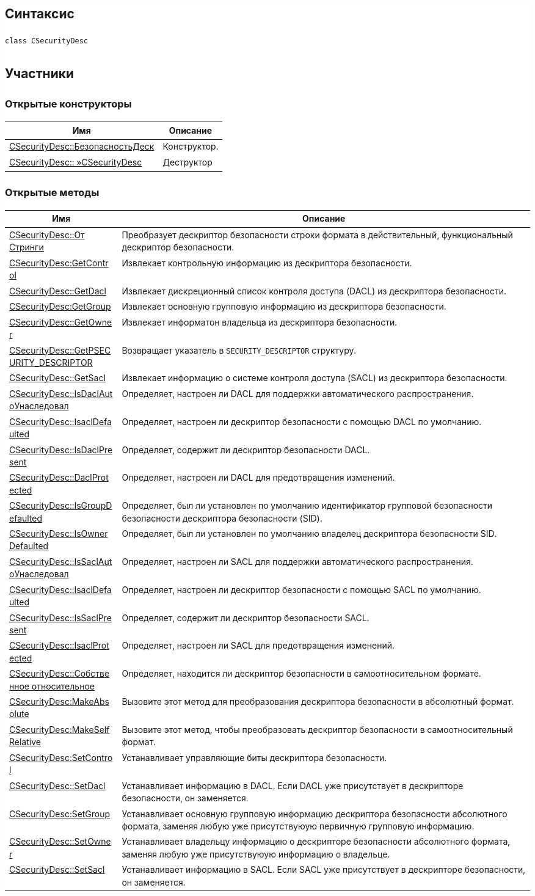 ## <a name="syntax"></a>Синтаксис

```
class CSecurityDesc
```

## <a name="members"></a>Участники

### <a name="public-constructors"></a>Открытые конструкторы

|Имя|Описание|
|----------|-----------------|
|[CSecurityDesc::БезопасностьДеск](#csecuritydesc)|Конструктор.|
|[CSecurityDesc:: »CSecurityDesc](#dtor)|Деструктор|

### <a name="public-methods"></a>Открытые методы

|Имя|Описание|
|----------|-----------------|
|[CSecurityDesc::От Стринги](#fromstring)|Преобразует дескриптор безопасности строки формата в действительный, функциональный дескриптор безопасности.|
|[CSecurityDesc:GetControl](#getcontrol)|Извлекает контрольную информацию из дескриптора безопасности.|
|[CSecurityDesc::GetDacl](#getdacl)|Извлекает дискреционный список контроля доступа (DACL) из дескриптора безопасности.|
|[CSecurityDesc:GetGroup](#getgroup)|Извлекает основную групповую информацию из дескриптора безопасности.|
|[CSecurityDesc::GetOwner](#getowner)|Извлекает информатон владельца из дескриптора безопасности.|
|[CSecurityDesc::GetPSECURITY_DESCRIPTOR](#getpsecurity_descriptor)|Возвращает указатель в `SECURITY_DESCRIPTOR` структуру.|
|[CSecurityDesc::GetSacl](#getsacl)|Извлекает информацию о системе контроля доступа (SACL) из дескриптора безопасности.|
|[CSecurityDesc::IsDaclAutoУнаследовал](#isdaclautoinherited)|Определяет, настроен ли DACL для поддержки автоматического распространения.|
|[CSecurityDesc::IsaclDefaulted](#isdacldefaulted)|Определяет, настроен ли дескриптор безопасности с помощью DACL по умолчанию.|
|[CSecurityDesc::IsDaclPresent](#isdaclpresent)|Определяет, содержит ли дескриптор безопасности DACL.|
|[CSecurityDesc::DaclProtected](#isdaclprotected)|Определяет, настроен ли DACL для предотвращения изменений.|
|[CSecurityDesc::IsGroupDefaulted](#isgroupdefaulted)|Определяет, был ли установлен по умолчанию идентификатор групповой безопасности безопасности дескриптора безопасности (SID).|
|[CSecurityDesc::IsOwnerDefaulted](#isownerdefaulted)|Определяет, был ли установлен по умолчанию владелец дескриптора безопасности SID.|
|[CSecurityDesc::IsSaclAutoУнаследовал](#issaclautoinherited)|Определяет, настроен ли SACL для поддержки автоматического распространения.|
|[CSecurityDesc::IsaclDefaulted](#issacldefaulted)|Определяет, настроен ли дескриптор безопасности с помощью SACL по умолчанию.|
|[CSecurityDesc::IsSaclPresent](#issaclpresent)|Определяет, содержит ли дескриптор безопасности SACL.|
|[CSecurityDesc::IsaclProtected](#issaclprotected)|Определяет, настроен ли SACL для предотвращения изменений.|
|[CSecurityDesc::Собственное относительное](#isselfrelative)|Определяет, находится ли дескриптор безопасности в самоотносительном формате.|
|[CSecurityDesc:MakeAbsolute](#makeabsolute)|Вызовите этот метод для преобразования дескриптора безопасности в абсолютный формат.|
|[CSecurityDesc:MakeSelf Relative](#makeselfrelative)|Вызовите этот метод, чтобы преобразовать дескриптор безопасности в самоотносительный формат.|
|[CSecurityDesc:SetControl](#setcontrol)|Устанавливает управляющие биты дескриптора безопасности.|
|[CSecurityDesc::SetDacl](#setdacl)|Устанавливает информацию в DACL. Если DACL уже присутствует в дескрипторе безопасности, он заменяется.|
|[CSecurityDesc:SetGroup](#setgroup)|Устанавливает основную групповую информацию дескриптора безопасности абсолютного формата, заменяя любую уже присутствуюую первичную групповую информацию.|
|[CSecurityDesc::SetOwner](#setowner)|Устанавливает владельцу информацию о дескрипторе безопасности абсолютного формата, заменяя любую уже присутствуюую информацию о владельце.|
|[CSecurityDesc::SetSacl](#setsacl)|Устанавливает информацию в SACL. Если SACL уже присутствует в дескрипторе безопасности, он заменяется.|